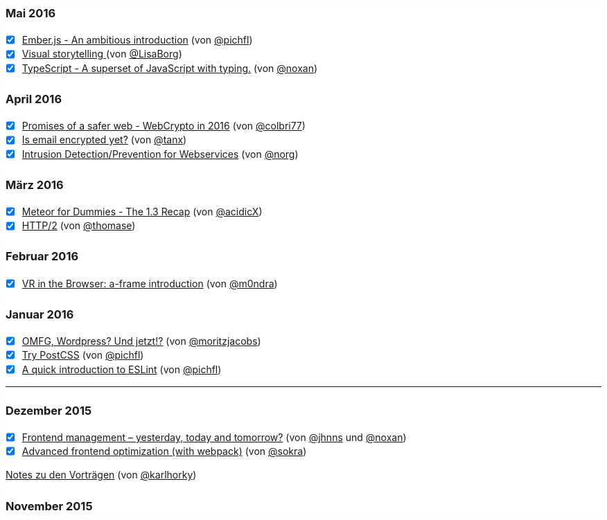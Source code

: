 ### Mai 2016

- [x] [Ember.js - An ambitious introduction](http://pichfl.github.io/talks/5-ember-js) (von [@pichfl](https://github.com/pichfl))
- [x] [Visual storytelling ](./2016-05-Visual-Storytelling.pdf) (von [@LisaBorg](https://github.com/LisaBorg/))
- [x] [TypeScript - A superset of JavaScript with typing.](http://www.noxan.net/talks/#/) (von [@noxan](github.com/noxan))

### April 2016

- [x] [Promises of a safer web - WebCrypto in 2016](./2016-04-WebCrypto.pdf) (von [@colbri77](https://github.com/colbri77/))
- [x] [Is email encrypted yet?](https://docs.google.com/presentation/d/1fRRSvP9J8gZi8vW-ttE5AnHPJeZuDr94fTPCC0ACn6A/edit?usp=sharing) (von [@tanx](https://github.com/tanx))
- [x] [Intrusion Detection/Prevention for Webservices](./2016-04-suricata.pdf) (von [@norg](https://github.com/norg))

### März 2016

- [x] [Meteor for Dummies - The 1.3 Recap](http://peerigon.github.io/talks/2016-03-22-webandwine-meteor-for-dummies) (von [@acidicX](https://github.com/acidicX/))
- [x] [HTTP/2](http://www.makandra.de/talks/http2/#/) (von [@thomase](https://github.com/thomase))

### Februar 2016

- [x] [VR in the Browser: a-frame introduction](./2016-02-VR_browser.pdf) (von [@m0ndra](https://github.com/m0ndra/))

### Januar 2016

- [x] [OMFG, Wordpress? Und jetzt!?](https://moritzjacobs.de/files/webandwine/OMFG,%20Wordpress%3f%20Und%20jetzt!%3f.pdf) (von [@moritzjacobs](https://github.com/moritzjacobs/))
- [x] [Try PostCSS](http://pichfl.github.io/talks/3-try-postcss) (von [@pichfl](https://github.com/pichfl))
- [x] [A quick introduction to ESLint](http://pichfl.github.io/talks/2-quick-intro-to-eslint) (von [@pichfl](https://github.com/pichfl))

---

### Dezember 2015

- [x] [Frontend management – yesterday, today and tomorrow?](http://peerigon.github.io/talks/2015-12-15-webandwine-frontend-management) (von [@jhnns](https://github.com/jhnns/) und [@noxan](https://github.com/noxan))
- [x] [Advanced frontend optimization (with webpack)](http://sokra.github.io/slides/frontend-optimize) (von [@sokra](https://github.com/sokra))

[Notes zu den Vorträgen](https://github.com/karlhorky/talk-notes/blob/main/2015-12-15-web-and-wine.md) (von [@karlhorky](https://github.com/karlhorky))

### November 2015
